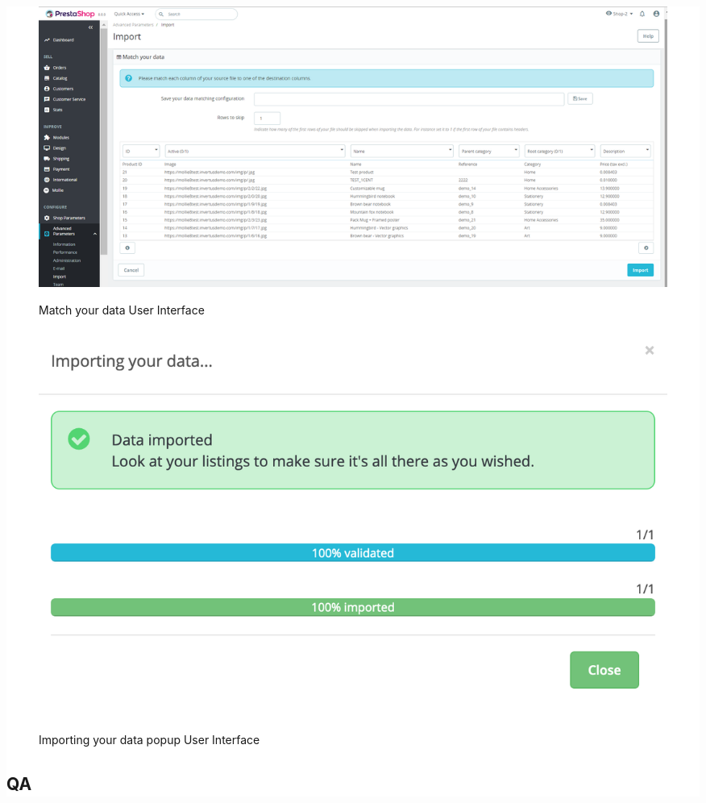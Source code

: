 <figure><img src="../../../../.gitbook/assets/image (114).png" alt="Match your data User Interface"><figcaption><p>Match your data User Interface</p></figcaption></figure>

<figure><img src="../../../../.gitbook/assets/image (100).png" alt="Importing your data popup User Interface"><figcaption><p>Importing your data popup User Interface</p></figcaption></figure>

## QA&#x20;
